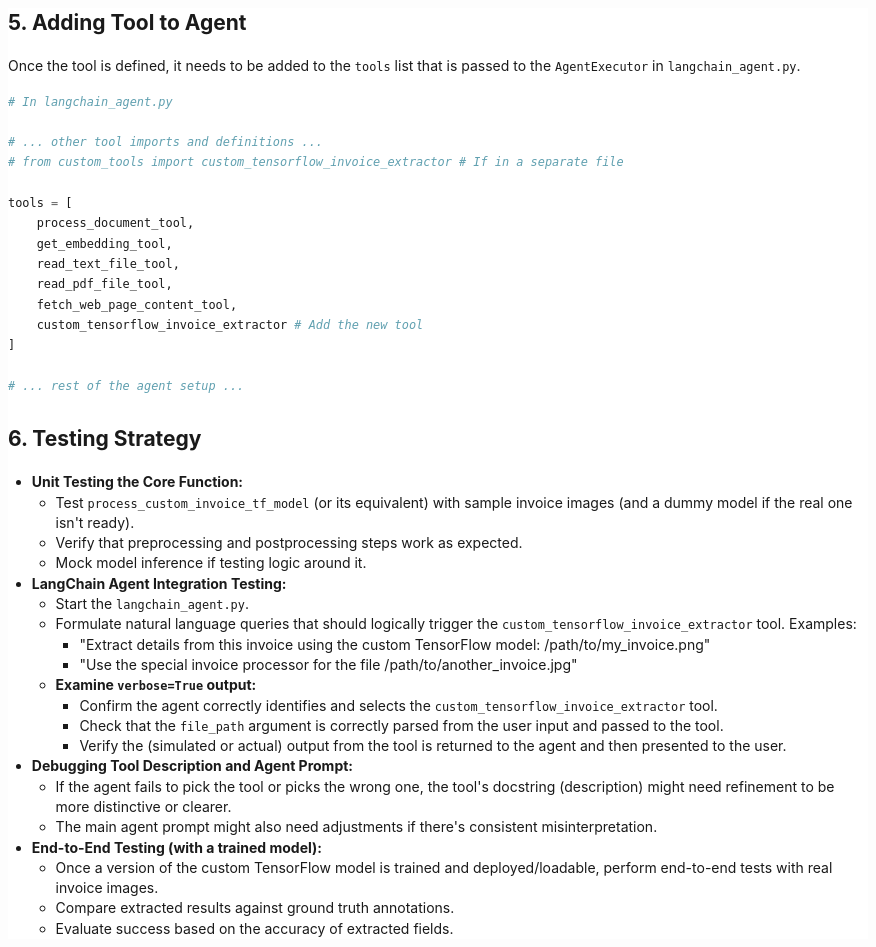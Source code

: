 ## 5. Adding Tool to Agent

Once the tool is defined, it needs to be added to the `tools` list that is passed to the `AgentExecutor` in `langchain_agent.py`.

```python
# In langchain_agent.py

# ... other tool imports and definitions ...
# from custom_tools import custom_tensorflow_invoice_extractor # If in a separate file

tools = [
    process_document_tool,
    get_embedding_tool,
    read_text_file_tool,
    read_pdf_file_tool,
    fetch_web_page_content_tool,
    custom_tensorflow_invoice_extractor # Add the new tool
]

# ... rest of the agent setup ...
```

## 6. Testing Strategy

*   **Unit Testing the Core Function:**
    *   Test `process_custom_invoice_tf_model` (or its equivalent) with sample invoice images (and a dummy model if the real one isn't ready).
    *   Verify that preprocessing and postprocessing steps work as expected.
    *   Mock model inference if testing logic around it.
*   **LangChain Agent Integration Testing:**
    *   Start the `langchain_agent.py`.
    *   Formulate natural language queries that should logically trigger the `custom_tensorflow_invoice_extractor` tool. Examples:
        *   "Extract details from this invoice using the custom TensorFlow model: /path/to/my_invoice.png"
        *   "Use the special invoice processor for the file /path/to/another_invoice.jpg"
    *   **Examine `verbose=True` output:**
        *   Confirm the agent correctly identifies and selects the `custom_tensorflow_invoice_extractor` tool.
        *   Check that the `file_path` argument is correctly parsed from the user input and passed to the tool.
        *   Verify the (simulated or actual) output from the tool is returned to the agent and then presented to the user.
*   **Debugging Tool Description and Agent Prompt:**
    *   If the agent fails to pick the tool or picks the wrong one, the tool's docstring (description) might need refinement to be more distinctive or clearer.
    *   The main agent prompt might also need adjustments if there's consistent misinterpretation.
*   **End-to-End Testing (with a trained model):**
    *   Once a version of the custom TensorFlow model is trained and deployed/loadable, perform end-to-end tests with real invoice images.
    *   Compare extracted results against ground truth annotations.
    *   Evaluate success based on the accuracy of extracted fields.
